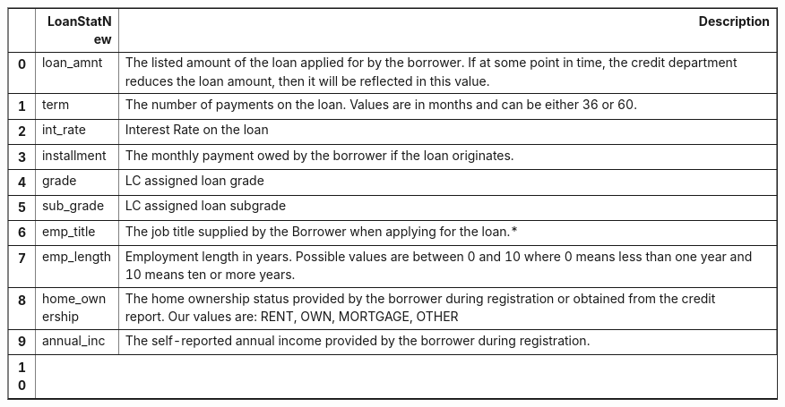 <table border="1" class="dataframe">
  <thead>
    <tr style="text-align: right;">
      <th></th>
      <th>LoanStatNew</th>
      <th>Description</th>
    </tr>
  </thead>
  <tbody>
    <tr>
      <th>0</th>
      <td>loan_amnt</td>
      <td>The listed amount of the loan applied for by the borrower. If at some point in time, the credit department reduces the loan amount, then it will be reflected in this value.</td>
    </tr>
    <tr>
      <th>1</th>
      <td>term</td>
      <td>The number of payments on the loan. Values are in months and can be either 36 or 60.</td>
    </tr>
    <tr>
      <th>2</th>
      <td>int_rate</td>
      <td>Interest Rate on the loan</td>
    </tr>
    <tr>
      <th>3</th>
      <td>installment</td>
      <td>The monthly payment owed by the borrower if the loan originates.</td>
    </tr>
    <tr>
      <th>4</th>
      <td>grade</td>
      <td>LC assigned loan grade</td>
    </tr>
    <tr>
      <th>5</th>
      <td>sub_grade</td>
      <td>LC assigned loan subgrade</td>
    </tr>
    <tr>
      <th>6</th>
      <td>emp_title</td>
      <td>The job title supplied by the Borrower when applying for the loan.*</td>
    </tr>
    <tr>
      <th>7</th>
      <td>emp_length</td>
      <td>Employment length in years. Possible values are between 0 and 10 where 0 means less than one year and 10 means ten or more years.</td>
    </tr>
    <tr>
      <th>8</th>
      <td>home_ownership</td>
      <td>The home ownership status provided by the borrower during registration or obtained from the credit report. Our values are: RENT, OWN, MORTGAGE, OTHER</td>
    </tr>
    <tr>
      <th>9</th>
      <td>annual_inc</td>
      <td>The self-reported annual income provided by the borrower during registration.</td>
    </tr>
    <tr>
      <th>10</th>